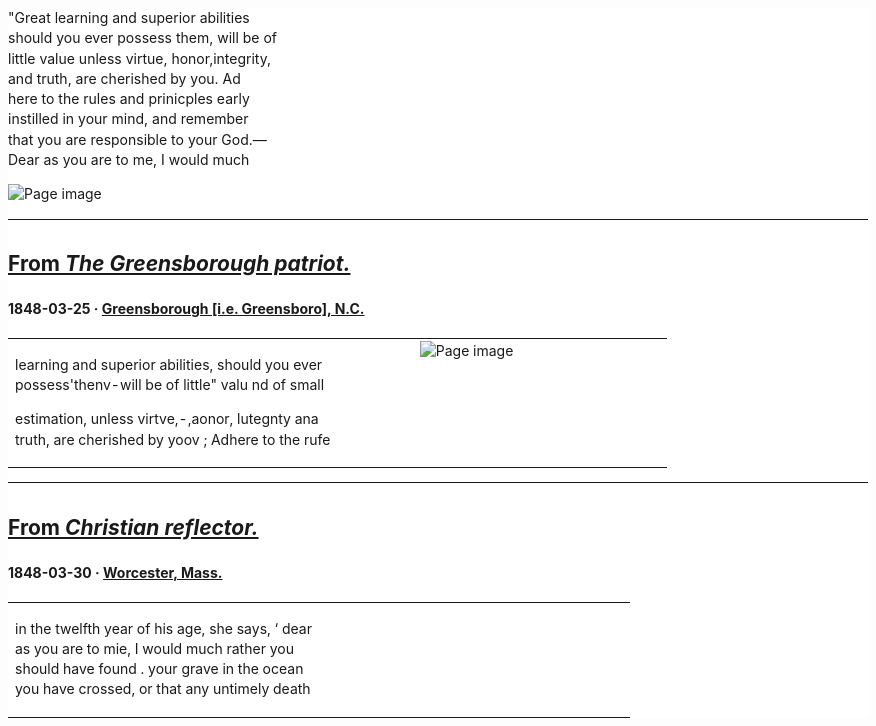   
&quot;Great learning and superior abilities   
should you ever possess them, will be of   
little value unless virtue, honor,integrity,   
and truth, are cherished by you. Ad­  
here to the rules and prinicples early   
instilled in your mind, and remember   
that you are responsible to your God.—  
Dear as you are to me, I would much
</td><td style="width: 50%; max-height: 75%; margin: auto; display: block;">
<img alt="Page image" src="https://panewsarchive.psu.edu/iiif/batch_pst_epona_ver01%2Fdata%2Fsn86071456%2F000002314%2F1848032101%2F0041.jp2/pct:80.31032637774211,58.779342723004696,14.76725521669342,5.181924882629108/!600,600/0/default.jpg"/>
</td>
</tr></table>

---

## [From _The Greensborough patriot._](https://newspapers.digitalnc.org/lccn/sn84020768/1848-03-25/ed-1/seq-1/)

#### 1848-03-25 &middot; [Greensborough [i.e. Greensboro], N.C.](http://dbpedia.org/resource/Greensboro%2C_North_Carolina)

<table style="width: 100%;"><tr><td style="width: 50%">

  
  
learning and superior abilities, should you ever  
possess&#x27;thenv-will be of little&quot; valu nd of small  
  
estimation, unless virtve,-,aonor, lutegnty ana  
truth, are cherished by yoov ; Adhere to the rufe
</td><td style="width: 50%; max-height: 75%; margin: auto; display: block;">
<img alt="Page image" src="https://newspapers.digitalnc.org/images/iiif/batch_ncu_GreenPat15n_ver01%2Fdata%2F1848032501%2F0252.jp2/pct:50.0,92.82446738988368,14.45299431247909,2.261142334335381/!600,600/0/default.jpg"/>
</td>
</tr></table>

---

## [From _Christian reflector._](https://archive.org/details/sim_christian-reflector_1848-03-30_11_13/page/n0/mode/1up?view=theater)

#### 1848-03-30 &middot; [Worcester, Mass.](http://dbpedia.org/resource/Ludlow_(town)%2C_Vermont)

<table style="width: 100%;"><tr><td style="width: 50%">

  
in the twelfth year of his age, she says, ‘ dear  
as you are to mie, I would much rather you  
should have found . your grave in the ocean  
you have crossed, or that any untimely death  
  